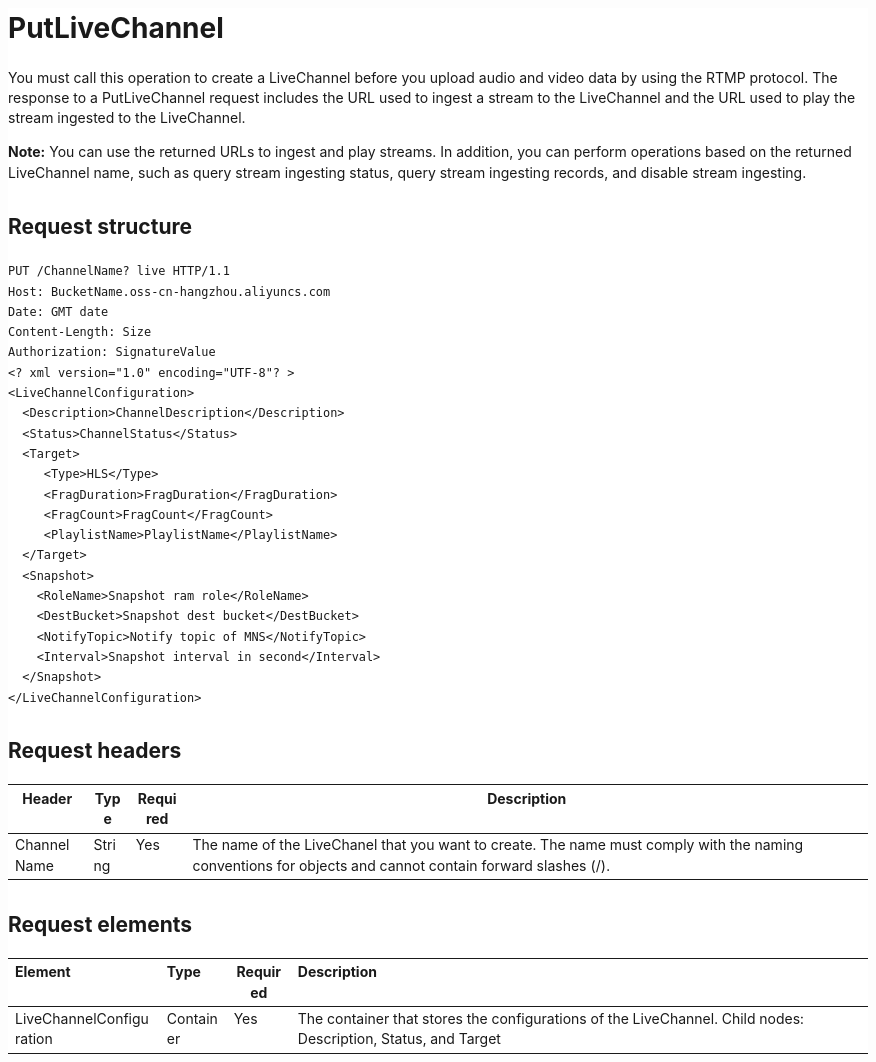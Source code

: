 # PutLiveChannel

You must call this operation to create a LiveChannel before you upload audio and video data by using the RTMP protocol. The response to a PutLiveChannel request includes the URL used to ingest a stream to the LiveChannel and the URL used to play the stream ingested to the LiveChannel.

**Note:** You can use the returned URLs to ingest and play streams. In addition, you can perform operations based on the returned LiveChannel name, such as query stream ingesting status, query stream ingesting records, and disable stream ingesting.

## Request structure

```
PUT /ChannelName? live HTTP/1.1
Host: BucketName.oss-cn-hangzhou.aliyuncs.com
Date: GMT date
Content-Length: Size
Authorization: SignatureValue
<? xml version="1.0" encoding="UTF-8"? >
<LiveChannelConfiguration>
  <Description>ChannelDescription</Description>
  <Status>ChannelStatus</Status>
  <Target>
     <Type>HLS</Type>
     <FragDuration>FragDuration</FragDuration>
     <FragCount>FragCount</FragCount>
     <PlaylistName>PlaylistName</PlaylistName>
  </Target>
  <Snapshot>
    <RoleName>Snapshot ram role</RoleName>
    <DestBucket>Snapshot dest bucket</DestBucket>
    <NotifyTopic>Notify topic of MNS</NotifyTopic>
    <Interval>Snapshot interval in second</Interval>
  </Snapshot>
</LiveChannelConfiguration>
```

## Request headers

|Header|Type|Required|Description|
|------|----|--------|-----------|
|ChannelName|String|Yes|The name of the LiveChanel that you want to create. The name must comply with the naming conventions for objects and cannot contain forward slashes \(/\).|

## Request elements

|Element|Type|Required|Description|
|:------|:---|--------|:----------|
|LiveChannelConfiguration|Container|Yes|The container that stores the configurations of the LiveChannel. Child nodes: Description, Status, and Target
